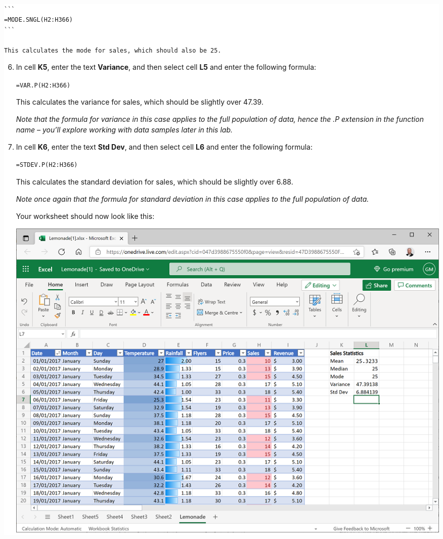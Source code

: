     ```
    =MODE.SNGL(H2:H366)
    ```

    This calculates the mode for sales, which should also be 25.

6. In cell **K5**, enter the text **Variance**, and then select cell **L5** and enter the following formula:

    ```
    =VAR.P(H2:H366)
    ```

    This calculates the variance for sales, which should be slightly over 47.39.

    *Note that the formula for variance in this case applies to the full population of data, hence the .P extension in the function name – you’ll explore working with data samples later in this lab.*

7. In cell **K6**, enter the text **Std Dev**, and then select cell **L6** and enter the following formula:

    ```
    =STDEV.P(H2:H366)
    ```

    This calculates the standard deviation for sales, which should be slightly over 6.88. 

    *Note once again that the formula for standard deviation in this case applies to the full population of data.*

    Your worksheet should now look like this:

     ![Lemonade workbook with sales statistics](./images/sales-stats.png)
 